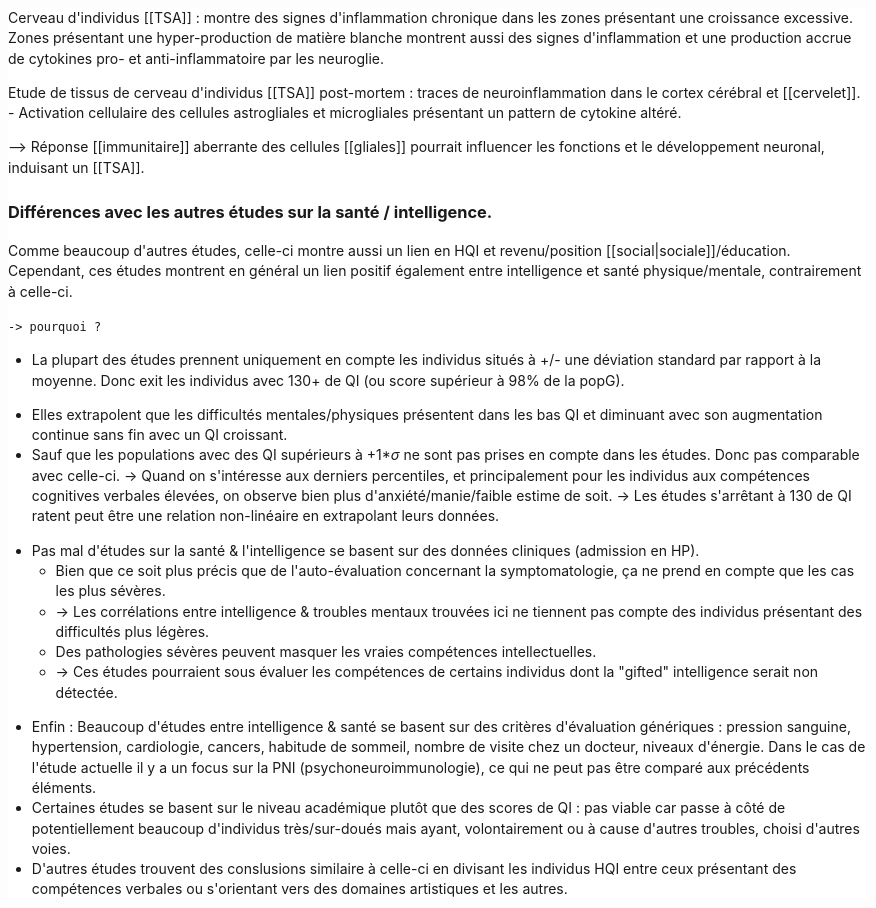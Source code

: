 Cerveau d'individus [[TSA]] : montre des signes d'inflammation chronique dans les zones présentant une croissance excessive. 
Zones présentant une hyper-production de matière blanche montrent aussi des signes d'inflammation et une production accrue de cytokines pro- et anti-inflammatoire par les neuroglie.

Etude de tissus de cerveau d'individus [[TSA]] post-mortem : traces de neuroinflammation dans le cortex cérébral  et [[cervelet]]. 
	- Activation cellulaire des cellules astrogliales et microgliales présentant un pattern de cytokine altéré.

--> Réponse [[immunitaire]] aberrante des cellules [[gliales]] pourrait influencer les fonctions et le développement neuronal, induisant un [[TSA]].

### Différences avec les autres études sur la santé / intelligence.
	
Comme beaucoup d'autres études, celle-ci montre aussi un lien en HQI et revenu/position [[social|sociale]]/éducation. 
Cependant, ces études montrent en général un lien positif également entre intelligence et santé physique/mentale, contrairement à celle-ci.

	-> pourquoi ?

- La plupart des études prennent uniquement en compte les individus situés à +/- une déviation standard par rapport à la moyenne. Donc exit les individus avec 130+ de QI (ou score supérieur à 98% de la popG).
*  Elles extrapolent que les difficultés mentales/physiques présentent dans les bas QI et diminuant avec son augmentation continue sans fin avec un QI croissant.
* Sauf que les populations avec des QI supérieurs à +1*$\sigma$ ne sont pas prises en compte dans les études. Donc pas comparable avec celle-ci.
-> Quand on s'intéresse aux derniers percentiles, et principalement pour les individus aux compétences cognitives verbales élevées, on observe bien plus d'anxiété/manie/faible estime de soit.
-> Les études s'arrêtant à 130 de QI ratent peut être une relation non-linéaire en extrapolant leurs données.
- Pas mal d'études sur la santé & l'intelligence se basent sur des données cliniques (admission en HP). 
	- Bien que ce soit plus précis que de l'auto-évaluation concernant la symptomatologie, ça ne prend en compte que les cas les plus sévères. 
	- -> Les corrélations entre intelligence & troubles mentaux trouvées ici ne tiennent pas compte des individus présentant des difficultés plus légères. 
	- Des pathologies sévères peuvent masquer les vraies compétences intellectuelles.
	- -> Ces études pourraient sous évaluer les compétences de certains individus dont la "gifted" intelligence serait non détectée.
* Enfin : Beaucoup d'études entre intelligence & santé se basent sur des critères d'évaluation génériques : pression sanguine, hypertension, cardiologie, cancers, habitude de sommeil, nombre de visite chez un docteur, niveaux d'énergie. Dans le cas de l'étude actuelle il y a un focus sur la PNI (psychoneuroimmunologie), ce qui ne peut pas être comparé aux précédents éléments.
* Certaines études se basent sur le niveau académique plutôt que des scores de QI : pas viable car passe à côté de potentiellement beaucoup d'individus très/sur-doués mais ayant, volontairement ou à cause d'autres troubles, choisi d'autres voies.
* D'autres études trouvent des conslusions similaire à celle-ci en divisant les individus HQI entre ceux présentant des compétences verbales ou s'orientant vers des domaines artistiques et les autres.
